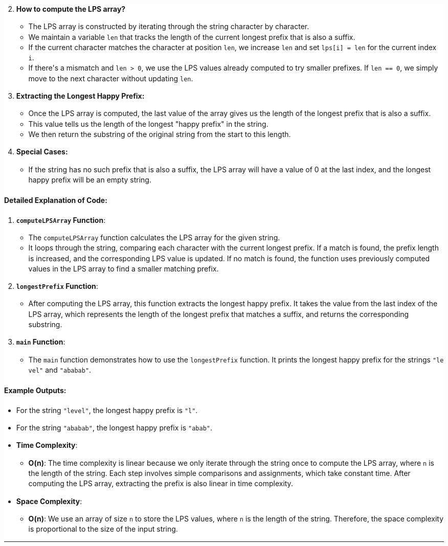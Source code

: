   2. **How to compute the LPS array?**
     - The LPS array is constructed by iterating through the string character by character.
     - We maintain a variable `len` that tracks the length of the current longest prefix that is also a suffix.
     - If the current character matches the character at position `len`, we increase `len` and set `lps[i] = len` for the current index `i`.
     - If there's a mismatch and `len > 0`, we use the LPS values already computed to try smaller prefixes. If `len == 0`, we simply move to the next character without updating `len`.

  3. **Extracting the Longest Happy Prefix:**
     - Once the LPS array is computed, the last value of the array gives us the length of the longest prefix that is also a suffix.
     - This value tells us the length of the longest "happy prefix" in the string.
     - We then return the substring of the original string from the start to this length.

  4. **Special Cases:**
     - If the string has no such prefix that is also a suffix, the LPS array will have a value of 0 at the last index, and the longest happy prefix will be an empty string.

#### Detailed Explanation of Code:

1. **`computeLPSArray` Function**:  
   - The `computeLPSArray` function calculates the LPS array for the given string. 
   - It loops through the string, comparing each character with the current longest prefix. If a match is found, the prefix length is increased, and the corresponding LPS value is updated. If no match is found, the function uses previously computed values in the LPS array to find a smaller matching prefix.

2. **`longestPrefix` Function**:  
   - After computing the LPS array, this function extracts the longest happy prefix. It takes the value from the last index of the LPS array, which represents the length of the longest prefix that matches a suffix, and returns the corresponding substring.

3. **`main` Function**:  
   - The `main` function demonstrates how to use the `longestPrefix` function. It prints the longest happy prefix for the strings `"level"` and `"ababab"`.

#### Example Outputs:

- For the string `"level"`, the longest happy prefix is `"l"`.
- For the string `"ababab"`, the longest happy prefix is `"abab"`.

- **Time Complexity**:  
  - **O(n)**: The time complexity is linear because we only iterate through the string once to compute the LPS array, where `n` is the length of the string. Each step involves simple comparisons and assignments, which take constant time. After computing the LPS array, extracting the prefix is also linear in time complexity.

- **Space Complexity**:  
  - **O(n)**: We use an array of size `n` to store the LPS values, where `n` is the length of the string. Therefore, the space complexity is proportional to the size of the input string.

---
